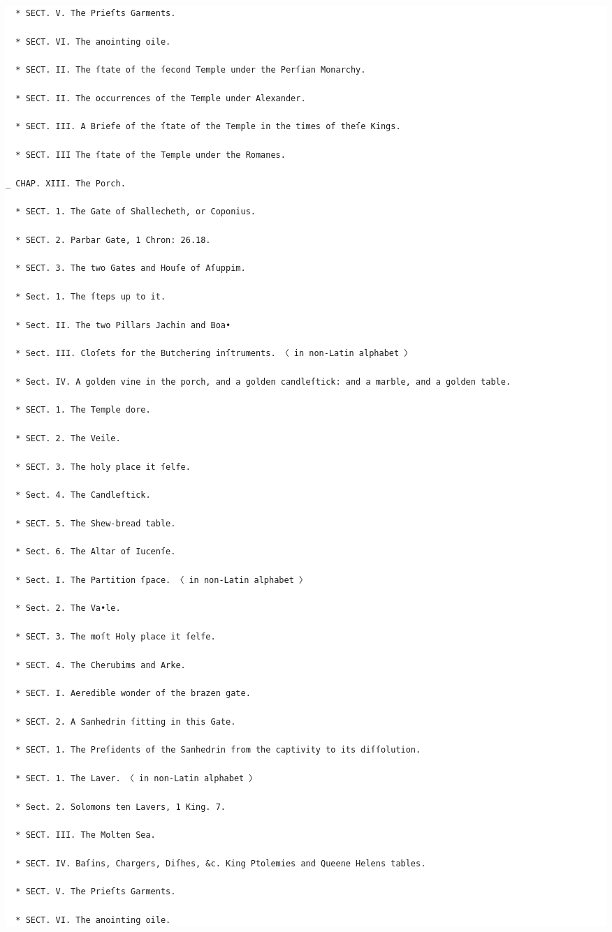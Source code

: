       * SECT. V. The Prieſts Garments.

      * SECT. VI. The anointing oile.

      * SECT. II. The ſtate of the ſecond Temple under the Perſian Monarchy.

      * SECT. II. The occurrences of the Temple under Alexander.

      * SECT. III. A Briefe of the ſtate of the Temple in the times of theſe Kings.

      * SECT. III The ſtate of the Temple under the Romanes.

    _ CHAP. XIII. The Porch.

      * SECT. 1. The Gate of Shallecheth, or Coponius.

      * SECT. 2. Parbar Gate, 1 Chron: 26.18.

      * SECT. 3. The two Gates and Houſe of Aſuppim.

      * Sect. 1. The ſteps up to it.

      * Sect. II. The two Pillars Jachin and Boa•

      * Sect. III. Cloſets for the Butchering inſtruments. 〈 in non-Latin alphabet 〉

      * Sect. IV. A golden vine in the porch, and a golden candleſtick: and a marble, and a golden table.

      * SECT. 1. The Temple dore.

      * SECT. 2. The Veile.

      * SECT. 3. The holy place it ſelfe.

      * Sect. 4. The Candleſtick.

      * SECT. 5. The Shew-bread table.

      * Sect. 6. The Altar of Iucenſe.

      * Sect. I. The Partition ſpace. 〈 in non-Latin alphabet 〉

      * Sect. 2. The Va•le.

      * SECT. 3. The moſt Holy place it ſelfe.

      * SECT. 4. The Cherubims and Arke.

      * SECT. I. Aeredible wonder of the brazen gate.

      * SECT. 2. A Sanhedrin ſitting in this Gate.

      * SECT. 1. The Preſidents of the Sanhedrin from the captivity to its diſſolution.

      * SECT. 1. The Laver. 〈 in non-Latin alphabet 〉

      * Sect. 2. Solomons ten Lavers, 1 King. 7.

      * SECT. III. The Molten Sea.

      * SECT. IV. Baſins, Chargers, Diſhes, &c. King Ptolemies and Queene Helens tables.

      * SECT. V. The Prieſts Garments.

      * SECT. VI. The anointing oile.
